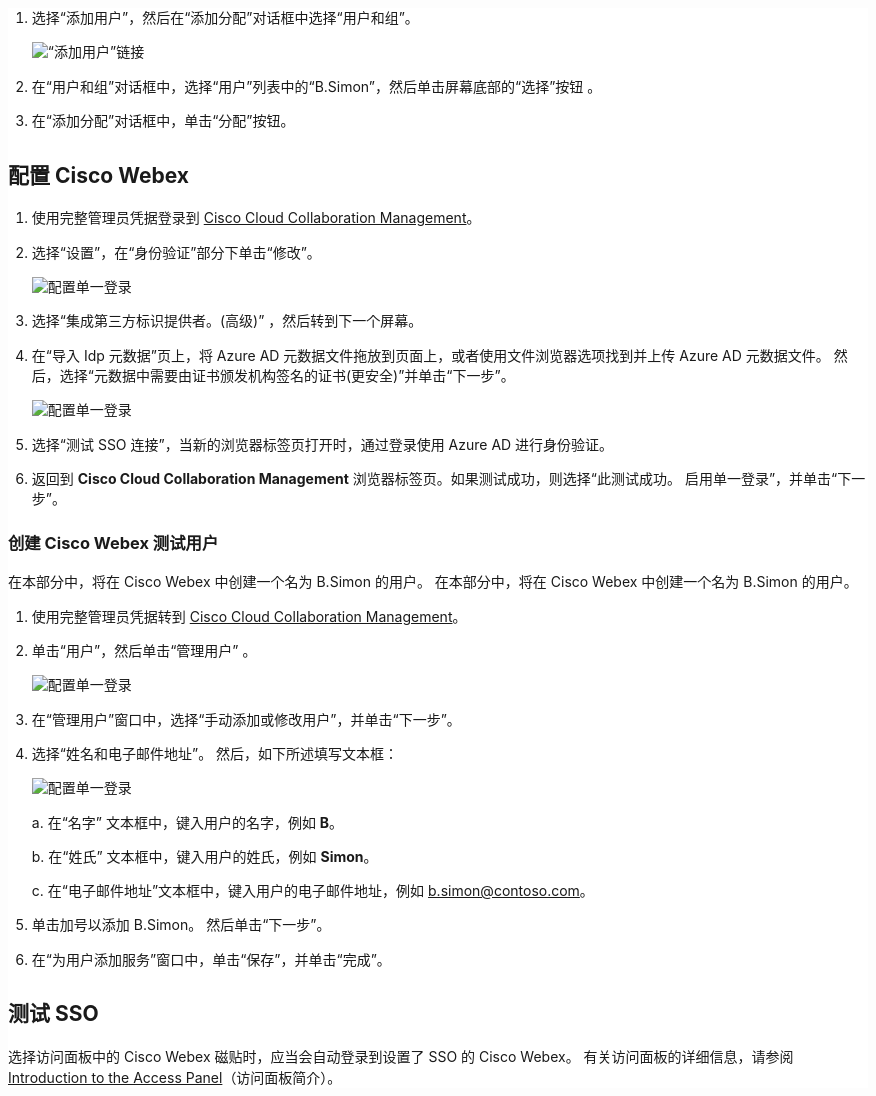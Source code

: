 1. 选择“添加用户”，然后在“添加分配”对话框中选择“用户和组”。   

    ![“添加用户”链接](common/add-assign-user.png)

1. 在“用户和组”对话框中，选择“用户”列表中的“B.Simon”，然后单击屏幕底部的“选择”按钮    。
1. 在“添加分配”对话框中，单击“分配”按钮。  

## <a name="configure-cisco-webex"></a>配置 Cisco Webex

1. 使用完整管理员凭据登录到 [Cisco Cloud Collaboration Management](https://admin.ciscospark.com/)。

2. 选择“设置”，在“身份验证”部分下单击“修改”。   

    ![配置单一登录](./media/cisco-spark-tutorial/tutorial-cisco-spark-10.png)
  
3. 选择“集成第三方标识提供者。(高级)”  ，然后转到下一个屏幕。

4. 在“导入 Idp 元数据”页上，将 Azure AD 元数据文件拖放到页面上，或者使用文件浏览器选项找到并上传 Azure AD 元数据文件。  然后，选择“元数据中需要由证书颁发机构签名的证书(更安全)”并单击“下一步”。  

    ![配置单一登录](./media/cisco-spark-tutorial/tutorial-cisco-spark-11.png)

5. 选择“测试 SSO 连接”，当新的浏览器标签页打开时，通过登录使用 Azure AD 进行身份验证。 

6. 返回到 **Cisco Cloud Collaboration Management** 浏览器标签页。如果测试成功，则选择“此测试成功。  启用单一登录”，并单击“下一步”。 

### <a name="create-cisco-webex-test-user"></a>创建 Cisco Webex 测试用户

在本部分中，将在 Cisco Webex 中创建一个名为 B.Simon 的用户。 在本部分中，将在 Cisco Webex 中创建一个名为 B.Simon 的用户。

1. 使用完整管理员凭据转到 [Cisco Cloud Collaboration Management](https://admin.ciscospark.com/)。

2. 单击“用户”，然后单击“管理用户”   。
   
    ![配置单一登录](./media/cisco-spark-tutorial/tutorial-cisco-spark-12.png) 

3. 在“管理用户”窗口中，选择“手动添加或修改用户”，并单击“下一步”。   

4. 选择“姓名和电子邮件地址”。  然后，如下所述填写文本框：

    ![配置单一登录](./media/cisco-spark-tutorial/tutorial-cisco-spark-13.png) 

    a. 在“名字”  文本框中，键入用户的名字，例如 **B**。

    b. 在“姓氏”  文本框中，键入用户的姓氏，例如 **Simon**。

    c. 在“电子邮件地址”文本框中，键入用户的电子邮件地址，例如 b.simon@contoso.com。 

5. 单击加号以添加 B.Simon。 然后单击“下一步”。 

6. 在“为用户添加服务”窗口中，单击“保存”，并单击“完成”。   

## <a name="test-sso"></a>测试 SSO

选择访问面板中的 Cisco Webex 磁贴时，应当会自动登录到设置了 SSO 的 Cisco Webex。 有关访问面板的详细信息，请参阅 [Introduction to the Access Panel](https://docs.microsoft.com/azure/active-directory/active-directory-saas-access-panel-introduction)（访问面板简介）。
